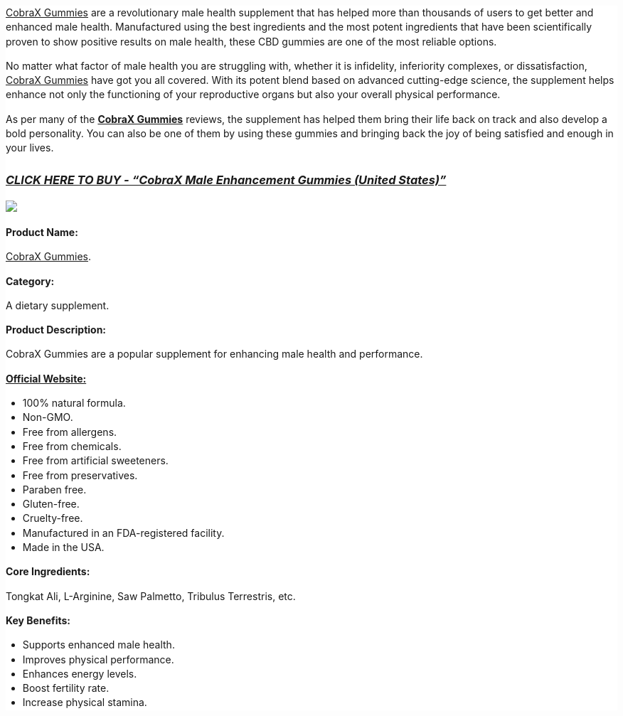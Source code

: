 [CobraX Gummies](https://usa-cobrax-gummies.jimdosite.com/) are a revolutionary male health supplement that has helped more than thousands of users to get better and enhanced male health. Manufactured using the best ingredients and the most potent ingredients that have been scientifically proven to show positive results on male health, these CBD gummies are one of the most reliable options.

No matter what factor of male health you are struggling with, whether it is infidelity, inferiority complexes, or dissatisfaction, [CobraX Gummies](https://devfolio.co/@uscobraxgummies) have got you all covered. With its potent blend based on advanced cutting-edge science, the supplement helps enhance not only the functioning of your reproductive organs but also your overall physical performance.

As per many of the **[CobraX Gummies](https://www.reliances.store/cobrax-male-enhancement-gummies/)** reviews, the supplement has helped them bring their life back on track and also develop a bold personality. You can also be one of them by using these gummies and bringing back the joy of being satisfied and enough in your lives.

### [_**CLICK HERE TO BUY - “CobraX Male Enhancement Gummies (United States)”**_](https://www.glitco.com/get-cobrax)

[![](https://blogger.googleusercontent.com/img/b/R29vZ2xl/AVvXsEiikFhJJzcuk_Lw7qYJEx55WUuwAMYFqRjsnMUiW2h0Ajri1lCH_B2bQx0X8VPMtSIEoJjV462Onn6OMkWdIG-RxttYLMf7mgVLUsnuQHFs-3_dEOt-LxmY1Yig2SGxRXYUq29CjxmJ8G46l29Fi9iE1W95awdWJj2LT8oTXmbCNYW-jVCBggG-3-Ens6E/w640-h322/Screenshot%20(1048).png)](https://www.glitco.com/get-cobrax)

**Product Name:**

[CobraX Gummies](https://medium.com/@psdatsydsapicer/product-name-cobrax-male-enhancement-gummies-de5d52d13f2f?postPublishedType=initial).

**Category:**

A dietary supplement.

**Product Description:**

CobraX Gummies are a popular supplement for enhancing male health and performance.

[**Official Website:**](https://www.glitco.com/get-cobrax)

*   100% natural formula.
*   Non-GMO.
*   Free from allergens.
*   Free from chemicals.
*   Free from artificial sweeteners.
*   Free from preservatives.
*   Paraben free.
*   Gluten-free.
*   Cruelty-free.
*   Manufactured in an FDA-registered facility.
*   Made in the USA.

**Core Ingredients:**

Tongkat Ali, L-Arginine, Saw Palmetto, Tribulus Terrestris, etc.

**Key Benefits:**

*   Supports enhanced male health.
*   Improves physical performance.
*   Enhances energy levels.
*   Boost fertility rate.
*   Increase physical stamina.
